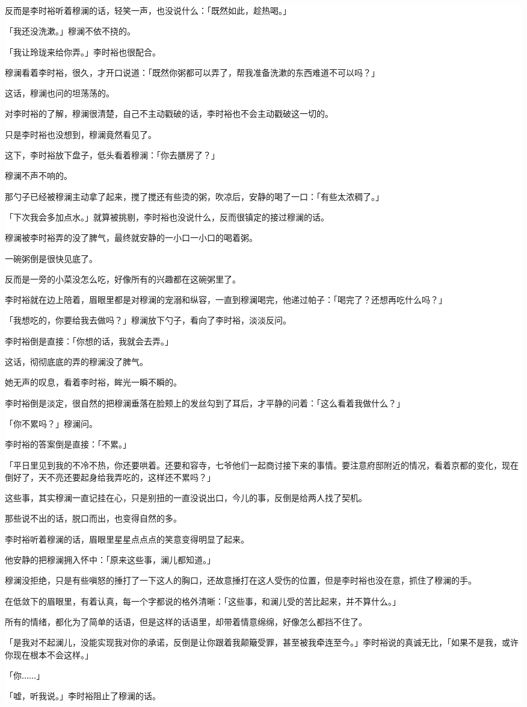 反而是李时裕听着穆澜的话，轻笑一声，也没说什么：「既然如此，趁热喝。」

「我还没洗漱。」穆澜不依不挠的。

「我让玲珑来给你弄。」李时裕也很配合。

穆澜看着李时裕，很久，才开口说道：「既然你粥都可以弄了，帮我准备洗漱的东西难道不可以吗？」

这话，穆澜也问的坦荡荡的。

对李时裕的了解，穆澜很清楚，自己不主动戳破的话，李时裕也不会主动戳破这一切的。

只是李时裕也没想到，穆澜竟然看见了。

这下，李时裕放下盘子，低头看着穆澜：「你去膳房了？」

穆澜不声不响的。

那勺子已经被穆澜主动拿了起来，搅了搅还有些烫的粥，吹凉后，安静的喝了一口：「有些太浓稠了。」

「下次我会多加点水。」就算被挑剔，李时裕也没说什么，反而很镇定的接过穆澜的话。

穆澜被李时裕弄的没了脾气，最终就安静的一小口一小口的喝着粥。

一碗粥倒是很快见底了。

反而是一旁的小菜没怎么吃，好像所有的兴趣都在这碗粥里了。

李时裕就在边上陪着，眉眼里都是对穆澜的宠溺和纵容，一直到穆澜喝完，他递过帕子：「喝完了？还想再吃什么吗？」

「我想吃的，你要给我去做吗？」穆澜放下勺子，看向了李时裕，淡淡反问。

李时裕倒是直接：「你想的话，我就会去弄。」

这话，彻彻底底的弄的穆澜没了脾气。

她无声的叹息，看着李时裕，眸光一瞬不瞬的。

李时裕倒是淡定，很自然的把穆澜垂落在脸颊上的发丝勾到了耳后，才平静的问着：「这么看着我做什么？」

「你不累吗？」穆澜问。

李时裕的答案倒是直接：「不累。」

「平日里见到我的不冷不热，你还要哄着。还要和容寺，七爷他们一起商讨接下来的事情。要注意府邸附近的情况，看着京都的变化，现在倒好了，天不亮还要起身给我弄吃的，这样还不累吗？」

这些事，其实穆澜一直记挂在心，只是别扭的一直没说出口，今儿的事，反倒是给两人找了契机。

那些说不出的话，脱口而出，也变得自然的多。

李时裕听着穆澜的话，眉眼里星星点点点的笑意变得明显了起来。

他安静的把穆澜拥入怀中：「原来这些事，澜儿都知道。」

穆澜没拒绝，只是有些嗔怒的捶打了一下这人的胸口，还故意捶打在这人受伤的位置，但是李时裕也没在意，抓住了穆澜的手。

在低敛下的眉眼里，有着认真，每一个字都说的格外清晰：「这些事，和澜儿受的苦比起来，并不算什么。」

所有的情绪，都化为了简单的话语，但是这样的话语里，却带着情意绵绵，好像怎么都挡不住了。

「是我对不起澜儿，没能实现我对你的承诺，反倒是让你跟着我颠簸受罪，甚至被我牵连至今。」李时裕说的真诚无比，「如果不是我，或许你现在根本不会这样。」

「你……」

「嘘，听我说。」李时裕阻止了穆澜的话。
